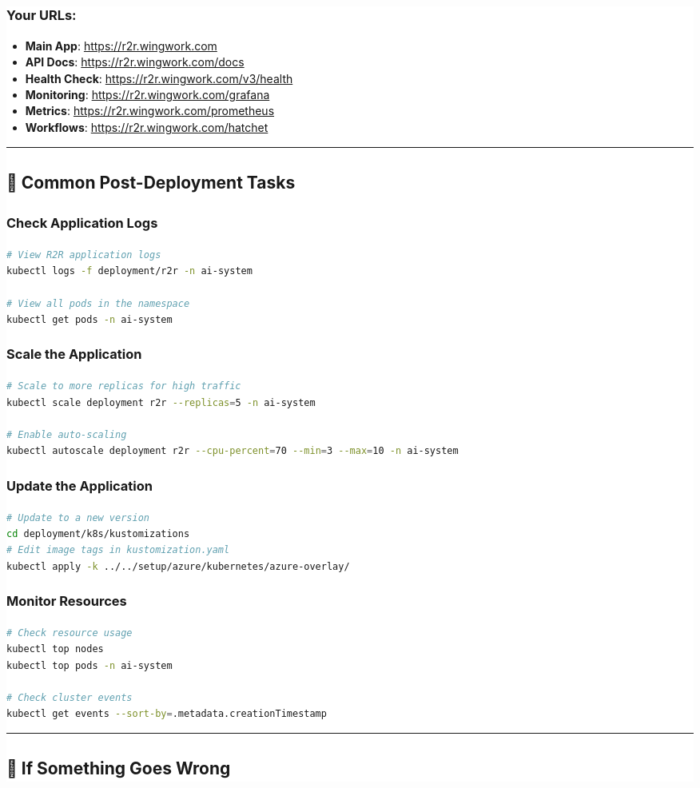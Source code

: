 ### Your URLs:
- **Main App**: https://r2r.wingwork.com
- **API Docs**: https://r2r.wingwork.com/docs
- **Health Check**: https://r2r.wingwork.com/v3/health
- **Monitoring**: https://r2r.wingwork.com/grafana
- **Metrics**: https://r2r.wingwork.com/prometheus
- **Workflows**: https://r2r.wingwork.com/hatchet

---

## 🔧 Common Post-Deployment Tasks

### Check Application Logs
```bash
# View R2R application logs
kubectl logs -f deployment/r2r -n ai-system

# View all pods in the namespace
kubectl get pods -n ai-system
```

### Scale the Application
```bash
# Scale to more replicas for high traffic
kubectl scale deployment r2r --replicas=5 -n ai-system

# Enable auto-scaling
kubectl autoscale deployment r2r --cpu-percent=70 --min=3 --max=10 -n ai-system
```

### Update the Application
```bash
# Update to a new version
cd deployment/k8s/kustomizations
# Edit image tags in kustomization.yaml
kubectl apply -k ../../setup/azure/kubernetes/azure-overlay/
```

### Monitor Resources
```bash
# Check resource usage
kubectl top nodes
kubectl top pods -n ai-system

# Check cluster events
kubectl get events --sort-by=.metadata.creationTimestamp
```

---

## 🚨 If Something Goes Wrong
